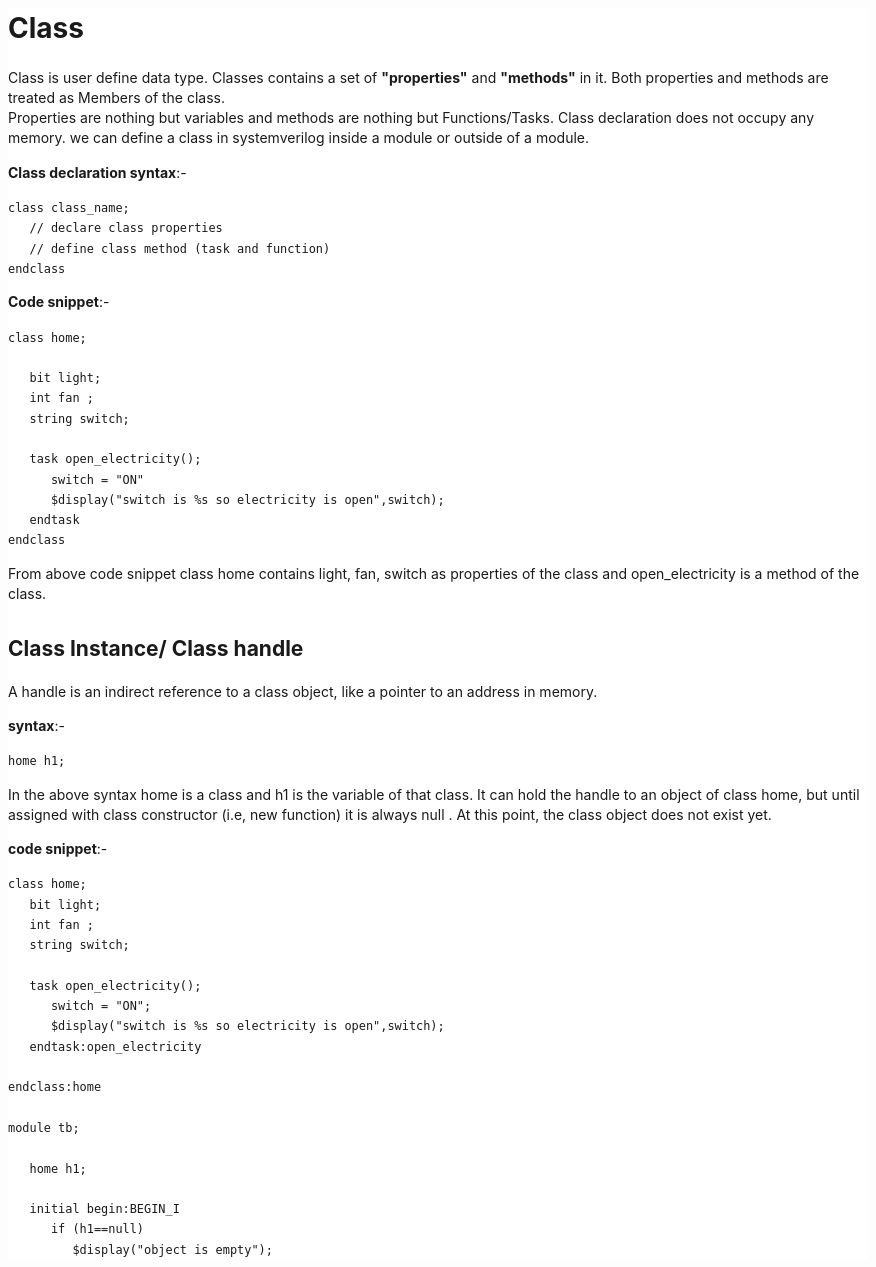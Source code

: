 # Class  

Class is user define data type. Classes contains a set of **"properties"** and **"methods"** in it. Both properties and methods are treated as Members of the class.  
Properties are nothing but variables and methods are nothing but Functions/Tasks. Class declaration does not occupy any memory. we can define a class in systemverilog inside a module or outside of a module.  

**Class declaration syntax**:-  
```
class class_name;
   // declare class properties
   // define class method (task and function)
endclass
```

**Code snippet**:-  
```
class home;

   bit light;    
   int fan ;
   string switch;    
   
   task open_electricity();     
      switch = "ON"
      $display("switch is %s so electricity is open",switch);
   endtask  
endclass 
```
From above code snippet class home contains light, fan, switch as properties of the class and open_electricity is a method of the class.  

## Class Instance/ Class handle  

 A handle is an indirect reference to a class object, like a pointer to an address in memory.  

**syntax**:-  

`home h1;`  

In the above syntax home is a class and h1 is the variable of that class. It can hold the handle to an object of class home, but until assigned with class constructor (i.e, new function) it is always null . At this point, the class object does not exist yet.  

**code snippet**:-  
```
class home;
   bit light;
   int fan ;
   string switch;

   task open_electricity();
      switch = "ON";
      $display("switch is %s so electricity is open",switch);
   endtask:open_electricity
  
endclass:home

module tb;

   home h1;
  
   initial begin:BEGIN_I
      if (h1==null)
         $display("object is empty");
```